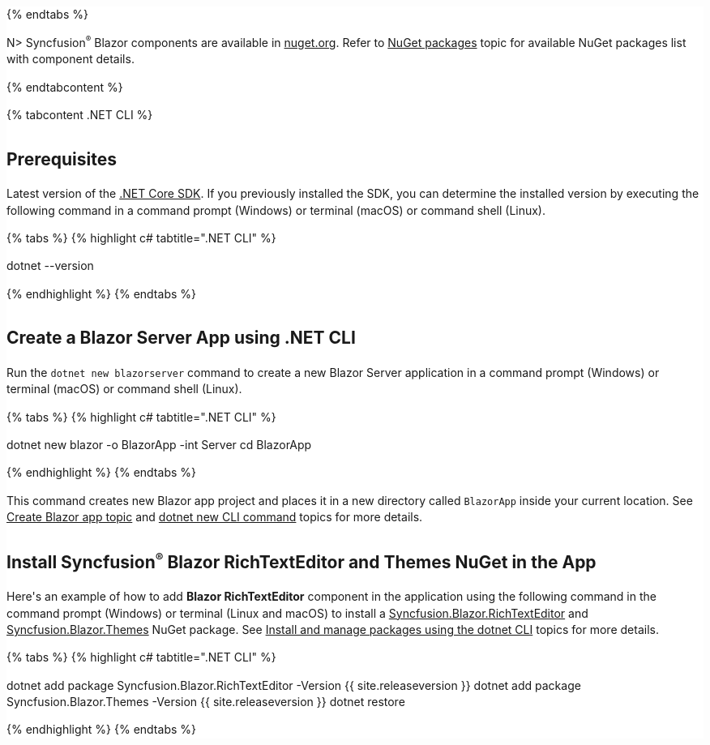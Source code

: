 {% endtabs %}

N> Syncfusion<sup style="font-size:70%">&reg;</sup> Blazor components are available in [nuget.org](https://www.nuget.org/packages?q=syncfusion.blazor). Refer to [NuGet packages](https://blazor.syncfusion.com/documentation/nuget-packages) topic for available NuGet packages list with component details.

{% endtabcontent %}

{% tabcontent .NET CLI %}

## Prerequisites

Latest version of the [.NET Core SDK](https://dotnet.microsoft.com/en-us/download). If you previously installed the SDK, you can determine the installed version by executing the following command in a command prompt (Windows) or terminal (macOS) or command shell (Linux).

{% tabs %}
{% highlight c# tabtitle=".NET CLI" %}

dotnet --version

{% endhighlight %}
{% endtabs %}

## Create a Blazor Server App using .NET CLI

Run the `dotnet new blazorserver` command to create a new Blazor Server application in a command prompt (Windows) or terminal (macOS) or command shell (Linux).

{% tabs %}
{% highlight c# tabtitle=".NET CLI" %}

dotnet new blazor -o BlazorApp -int Server
cd BlazorApp

{% endhighlight %}
{% endtabs %}

This command creates new Blazor app project and places it in a new directory called `BlazorApp` inside your current location. See [Create Blazor app topic](https://dotnet.microsoft.com/en-us/learn/aspnet/blazor-tutorial/create) and [dotnet new CLI command](https://learn.microsoft.com/en-us/dotnet/core/tools/dotnet-new) topics for more details.

## Install Syncfusion<sup style="font-size:70%">&reg;</sup> Blazor RichTextEditor and Themes NuGet in the App

Here's an example of how to add **Blazor RichTextEditor** component in the application using the following command in the command prompt (Windows) or terminal (Linux and macOS) to install a [Syncfusion.Blazor.RichTextEditor](https://www.nuget.org/packages/Syncfusion.Blazor.RichTextEditor/) and [Syncfusion.Blazor.Themes](https://www.nuget.org/packages/Syncfusion.Blazor.Themes/) NuGet package. See [Install and manage packages using the dotnet CLI](https://learn.microsoft.com/en-us/nuget/consume-packages/install-use-packages-dotnet-cli) topics for more details.

{% tabs %}
{% highlight c# tabtitle=".NET CLI" %}

dotnet add package Syncfusion.Blazor.RichTextEditor -Version {{ site.releaseversion }}
dotnet add package Syncfusion.Blazor.Themes -Version {{ site.releaseversion }}
dotnet restore

{% endhighlight %}
{% endtabs %}
